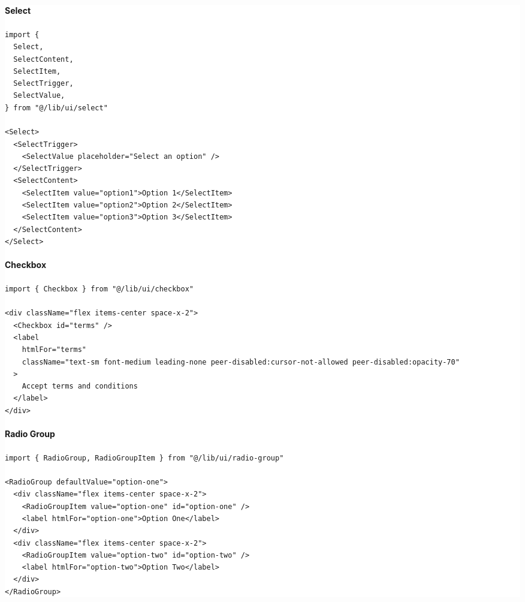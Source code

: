 #### Select

```tsx
import {
  Select,
  SelectContent,
  SelectItem,
  SelectTrigger,
  SelectValue,
} from "@/lib/ui/select"

<Select>
  <SelectTrigger>
    <SelectValue placeholder="Select an option" />
  </SelectTrigger>
  <SelectContent>
    <SelectItem value="option1">Option 1</SelectItem>
    <SelectItem value="option2">Option 2</SelectItem>
    <SelectItem value="option3">Option 3</SelectItem>
  </SelectContent>
</Select>
```

#### Checkbox

```tsx
import { Checkbox } from "@/lib/ui/checkbox"

<div className="flex items-center space-x-2">
  <Checkbox id="terms" />
  <label
    htmlFor="terms"
    className="text-sm font-medium leading-none peer-disabled:cursor-not-allowed peer-disabled:opacity-70"
  >
    Accept terms and conditions
  </label>
</div>
```

#### Radio Group

```tsx
import { RadioGroup, RadioGroupItem } from "@/lib/ui/radio-group"

<RadioGroup defaultValue="option-one">
  <div className="flex items-center space-x-2">
    <RadioGroupItem value="option-one" id="option-one" />
    <label htmlFor="option-one">Option One</label>
  </div>
  <div className="flex items-center space-x-2">
    <RadioGroupItem value="option-two" id="option-two" />
    <label htmlFor="option-two">Option Two</label>
  </div>
</RadioGroup>
```

